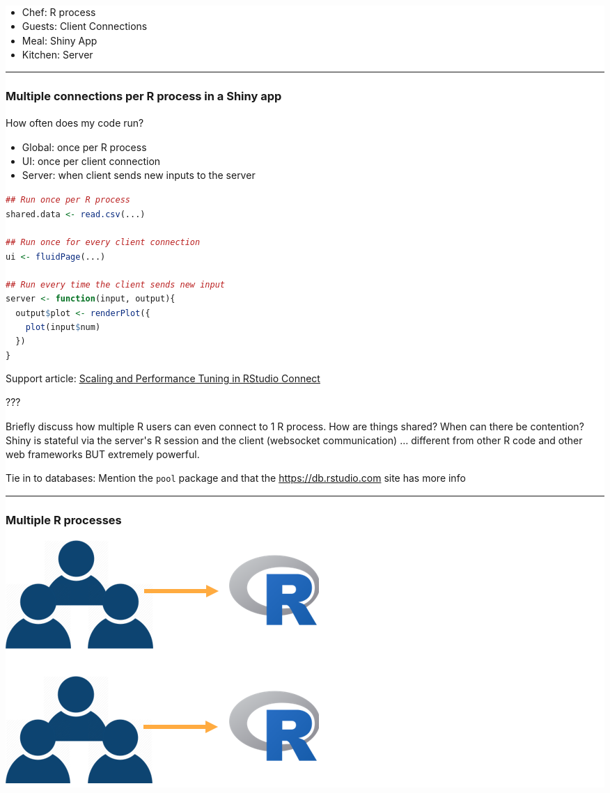 * Chef: R process
* Guests: Client Connections
* Meal: Shiny App
* Kitchen: Server



---

### Multiple connections per R process in a Shiny app

How often does my code run?

* Global: once per R process  
* UI: once per client connection  
* Server: when client sends new inputs to the server    

```R
## Run once per R process
shared.data <- read.csv(...)

## Run once for every client connection
ui <- fluidPage(...)

## Run every time the client sends new input
server <- function(input, output){ 
  output$plot <- renderPlot({
    plot(input$num)      
  })
}
```

Support article: [Scaling and Performance Tuning in RStudio Connect](https://support.rstudio.com/hc/en-us/articles/231874748-Scaling-and-Performance-Tuning-in-RStudio-Connect)

???

Briefly discuss how multiple R users can even connect to 1 R process. How are things shared? When can there be contention? Shiny is stateful via the server's R session and the client (websocket communication) … different from other R code and other web frameworks BUT extremely powerful.

Tie in to databases: Mention the `pool` package and that the https://db.rstudio.com site has more info




---

### Multiple R processes

![images](assets/multiple_processes.png)